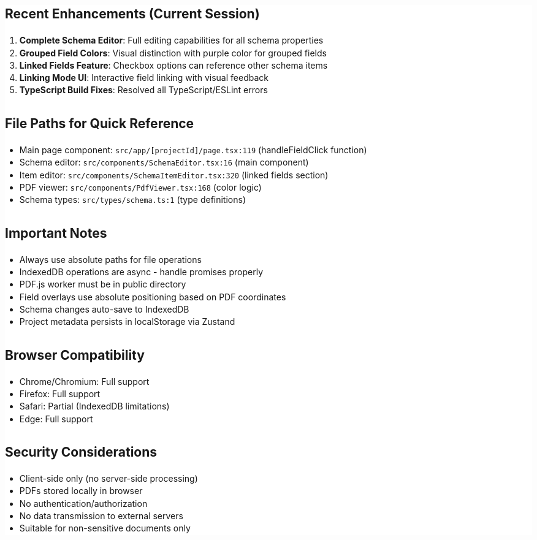 ## Recent Enhancements (Current Session)
1. **Complete Schema Editor**: Full editing capabilities for all schema properties
2. **Grouped Field Colors**: Visual distinction with purple color for grouped fields
3. **Linked Fields Feature**: Checkbox options can reference other schema items
4. **Linking Mode UI**: Interactive field linking with visual feedback
5. **TypeScript Build Fixes**: Resolved all TypeScript/ESLint errors

## File Paths for Quick Reference
- Main page component: `src/app/[projectId]/page.tsx:119` (handleFieldClick function)
- Schema editor: `src/components/SchemaEditor.tsx:16` (main component)
- Item editor: `src/components/SchemaItemEditor.tsx:320` (linked fields section)
- PDF viewer: `src/components/PdfViewer.tsx:168` (color logic)
- Schema types: `src/types/schema.ts:1` (type definitions)

## Important Notes
- Always use absolute paths for file operations
- IndexedDB operations are async - handle promises properly
- PDF.js worker must be in public directory
- Field overlays use absolute positioning based on PDF coordinates
- Schema changes auto-save to IndexedDB
- Project metadata persists in localStorage via Zustand

## Browser Compatibility
- Chrome/Chromium: Full support
- Firefox: Full support  
- Safari: Partial (IndexedDB limitations)
- Edge: Full support

## Security Considerations
- Client-side only (no server-side processing)
- PDFs stored locally in browser
- No authentication/authorization
- No data transmission to external servers
- Suitable for non-sensitive documents only